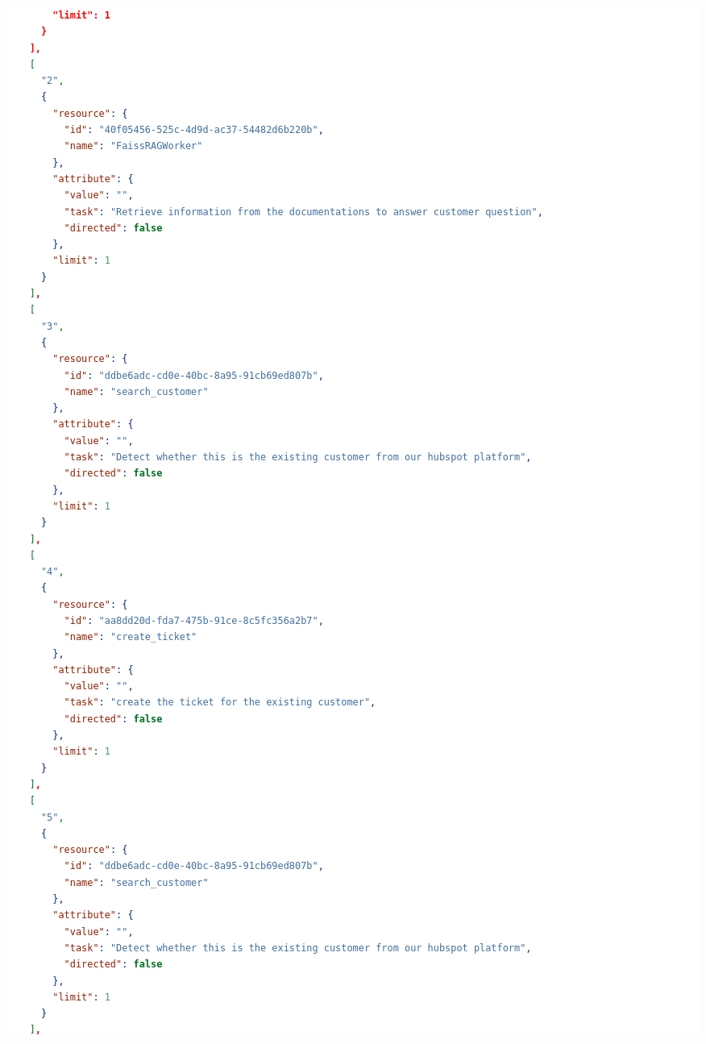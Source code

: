 ```json
        "limit": 1
      }
    ],
    [
      "2",
      {
        "resource": {
          "id": "40f05456-525c-4d9d-ac37-54482d6b220b",
          "name": "FaissRAGWorker"
        },
        "attribute": {
          "value": "",
          "task": "Retrieve information from the documentations to answer customer question",
          "directed": false
        },
        "limit": 1
      }
    ],
    [
      "3",
      {
        "resource": {
          "id": "ddbe6adc-cd0e-40bc-8a95-91cb69ed807b",
          "name": "search_customer"
        },
        "attribute": {
          "value": "",
          "task": "Detect whether this is the existing customer from our hubspot platform",
          "directed": false
        },
        "limit": 1
      }
    ],
    [
      "4",
      {
        "resource": {
          "id": "aa8dd20d-fda7-475b-91ce-8c5fc356a2b7",
          "name": "create_ticket"
        },
        "attribute": {
          "value": "",
          "task": "create the ticket for the existing customer",
          "directed": false
        },
        "limit": 1
      }
    ],
    [
      "5",
      {
        "resource": {
          "id": "ddbe6adc-cd0e-40bc-8a95-91cb69ed807b",
          "name": "search_customer"
        },
        "attribute": {
          "value": "",
          "task": "Detect whether this is the existing customer from our hubspot platform",
          "directed": false
        },
        "limit": 1
      }
    ],
```